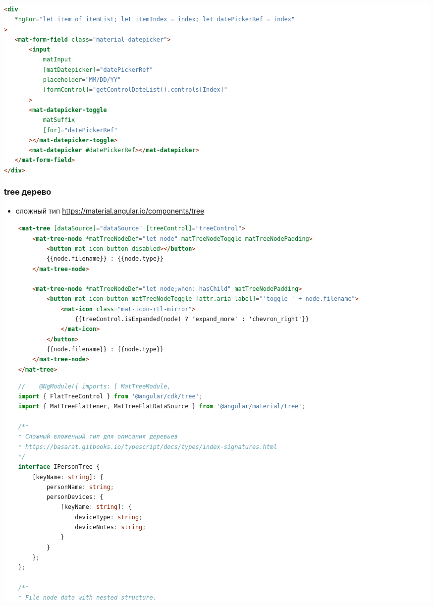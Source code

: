 ```html
<div
	*ngFor="let item of itemList; let itemIndex = index; let datePickerRef = index"
>
	<mat-form-field class="material-datepicker">
		<input
			matInput
			[matDatepicker]="datePickerRef"
			placeholder="MM/DD/YY"
			[formControl]="getControlDateList().controls[Index]"
		>
		<mat-datepicker-toggle
			matSuffix
			[for]="datePickerRef"
		></mat-datepicker-toggle>
		<mat-datepicker #datePickerRef></mat-datepicker>
	</mat-form-field>
</div>
 ```

### tree дерево

 * сложный тип https://material.angular.io/components/tree
```html
	<mat-tree [dataSource]="dataSource" [treeControl]="treeControl">
		<mat-tree-node *matTreeNodeDef="let node" matTreeNodeToggle matTreeNodePadding>
			<button mat-icon-button disabled></button>
			{{node.filename}} : {{node.type}}
		</mat-tree-node>

		<mat-tree-node *matTreeNodeDef="let node;when: hasChild" matTreeNodePadding>
			<button mat-icon-button matTreeNodeToggle [attr.aria-label]="'toggle ' + node.filename">
				<mat-icon class="mat-icon-rtl-mirror">
					{{treeControl.isExpanded(node) ? 'expand_more' : 'chevron_right'}}
				</mat-icon>
			</button>
			{{node.filename}} : {{node.type}}
		</mat-tree-node>
	</mat-tree>
```

```ts
	//    @NgModule({ imports: [ MatTreeModule,
	import { FlatTreeControl } from '@angular/cdk/tree';
	import { MatTreeFlattener, MatTreeFlatDataSource } from '@angular/material/tree';

	/**
	* Сложный вложенный тип для описания деревьев
	* https://basarat.gitbooks.io/typescript/docs/types/index-signatures.html
	*/
	interface IPersonTree {
		[keyName: string]: {
			personName: string;
			personDevices: {
				[keyName: string]: {
					deviceType: string;
					deviceNotes: string;
				}
			}
		};
	};

	/**
	* File node data with nested structure.
```